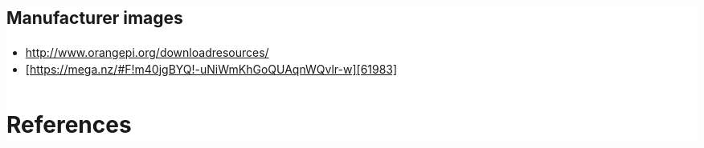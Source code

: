 ## Manufacturer images
  * <http://www.orangepi.org/downloadresources/>
  * [https://mega.nz/#F!m40jgBYQ!-uNiWmKhGoQUAqnWQvlr-w][61983]

# References
